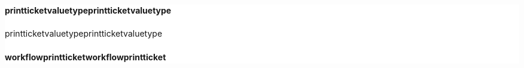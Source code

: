 #### [<a name="printticketvaluetype"></a><span data-ttu-id="736ed-274">printticketvaluetype</span><span class="sxs-lookup"><span data-stu-id="736ed-274">printticketvaluetype</span></span>](https://docs.microsoft.com/uwp/api/windows.graphics.printing.printticket.printticketvaluetype)

<span data-ttu-id="736ed-275">printticketvaluetype</span><span class="sxs-lookup"><span data-stu-id="736ed-275">printticketvaluetype</span></span>

#### [<a name="workflowprintticket"></a><span data-ttu-id="736ed-276">workflowprintticket</span><span class="sxs-lookup"><span data-stu-id="736ed-276">workflowprintticket</span></span>](https://docs.microsoft.com/uwp/api/windows.graphics.printing.printticket.workflowprintticket)
